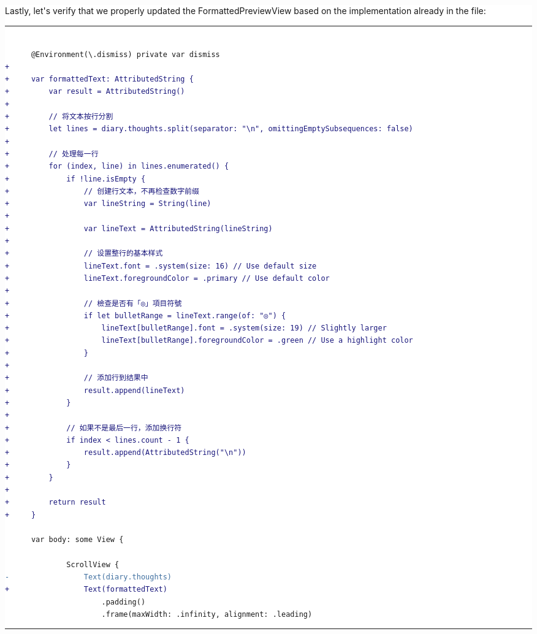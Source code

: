 
Lastly, let's verify that we properly updated the FormattedPreviewView based on the implementation already in the file:

---

```diff
      
      @Environment(\.dismiss) private var dismiss
+     
+     var formattedText: AttributedString {
+         var result = AttributedString()
+         
+         // 将文本按行分割
+         let lines = diary.thoughts.split(separator: "\n", omittingEmptySubsequences: false)
+         
+         // 处理每一行
+         for (index, line) in lines.enumerated() {
+             if !line.isEmpty {
+                 // 创建行文本，不再检查数字前缀
+                 var lineString = String(line)
+                 
+                 var lineText = AttributedString(lineString)
+                 
+                 // 设置整行的基本样式
+                 lineText.font = .system(size: 16) // Use default size
+                 lineText.foregroundColor = .primary // Use default color
+                 
+                 // 檢查是否有「◎」項目符號
+                 if let bulletRange = lineText.range(of: "◎") {
+                     lineText[bulletRange].font = .system(size: 19) // Slightly larger
+                     lineText[bulletRange].foregroundColor = .green // Use a highlight color
+                 }
+                 
+                 // 添加行到结果中
+                 result.append(lineText)
+             }
+             
+             // 如果不是最后一行，添加换行符
+             if index < lines.count - 1 {
+                 result.append(AttributedString("\n"))
+             }
+         }
+         
+         return result
+     }
      
      var body: some View {
              
              ScrollView {
-                 Text(diary.thoughts)
+                 Text(formattedText)
                      .padding()
                      .frame(maxWidth: .infinity, alignment: .leading)
```

---